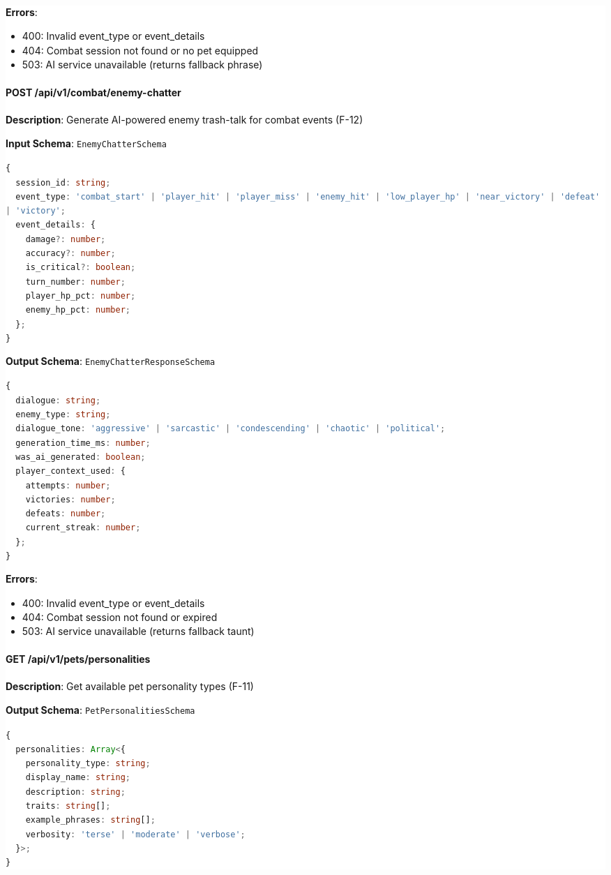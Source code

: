 **Errors**:
- 400: Invalid event_type or event_details
- 404: Combat session not found or no pet equipped
- 503: AI service unavailable (returns fallback phrase)

#### POST /api/v1/combat/enemy-chatter

**Description**: Generate AI-powered enemy trash-talk for combat events (F-12)

**Input Schema**: `EnemyChatterSchema`
```typescript
{
  session_id: string;
  event_type: 'combat_start' | 'player_hit' | 'player_miss' | 'enemy_hit' | 'low_player_hp' | 'near_victory' | 'defeat' | 'victory';
  event_details: {
    damage?: number;
    accuracy?: number;
    is_critical?: boolean;
    turn_number: number;
    player_hp_pct: number;
    enemy_hp_pct: number;
  };
}
```

**Output Schema**: `EnemyChatterResponseSchema`
```typescript
{
  dialogue: string;
  enemy_type: string;
  dialogue_tone: 'aggressive' | 'sarcastic' | 'condescending' | 'chaotic' | 'political';
  generation_time_ms: number;
  was_ai_generated: boolean;
  player_context_used: {
    attempts: number;
    victories: number;
    defeats: number;
    current_streak: number;
  };
}
```

**Errors**:
- 400: Invalid event_type or event_details
- 404: Combat session not found or expired
- 503: AI service unavailable (returns fallback taunt)

#### GET /api/v1/pets/personalities

**Description**: Get available pet personality types (F-11)

**Output Schema**: `PetPersonalitiesSchema`
```typescript
{
  personalities: Array<{
    personality_type: string;
    display_name: string;
    description: string;
    traits: string[];
    example_phrases: string[];
    verbosity: 'terse' | 'moderate' | 'verbose';
  }>;
}
```
